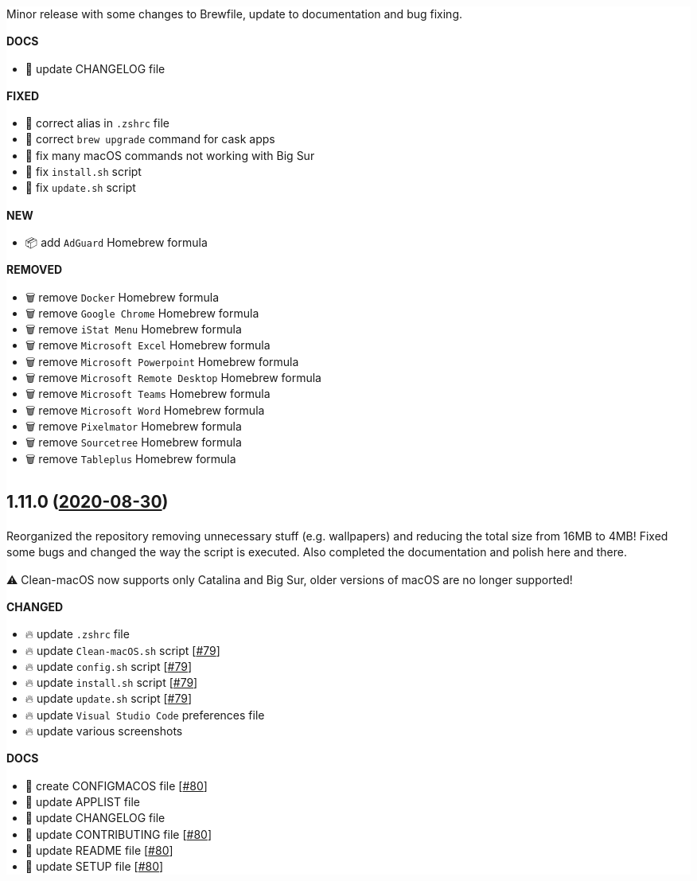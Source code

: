 Minor release with some changes to Brewfile, update to documentation and bug fixing.

__DOCS__

* 📝 update CHANGELOG file

__FIXED__

* 🐛 correct alias in `.zshrc` file
* 🐛 correct `brew upgrade` command for cask apps
* 🐛 fix many macOS commands not working with Big Sur
* 🐛 fix `install.sh` script
* 🐛 fix `update.sh` script

__NEW__

* 📦 add `AdGuard` Homebrew formula

__REMOVED__

* 🗑️ remove `Docker` Homebrew formula
* 🗑️ remove `Google Chrome` Homebrew formula
* 🗑️ remove `iStat Menu` Homebrew formula
* 🗑️ remove `Microsoft Excel` Homebrew formula
* 🗑️ remove `Microsoft Powerpoint` Homebrew formula
* 🗑️ remove `Microsoft Remote Desktop` Homebrew formula
* 🗑️ remove `Microsoft Teams` Homebrew formula
* 🗑️ remove `Microsoft Word` Homebrew formula
* 🗑️ remove `Pixelmator` Homebrew formula
* 🗑️ remove `Sourcetree` Homebrew formula
* 🗑️ remove `Tableplus` Homebrew formula

## __1.11.0__ ([2020-08-30](https://github.com/MarioCatuogno/Clean-macOS/milestone/7))

Reorganized the repository removing unnecessary stuff (e.g. wallpapers) and reducing the total size from 16MB to 4MB! Fixed some bugs and changed the way the script is executed. Also completed the documentation and polish here and there.

⚠️ Clean-macOS now supports only Catalina and Big Sur, older versions of macOS are no longer supported!

__CHANGED__

* 🔥 update `.zshrc` file
* 🔥 update `Clean-macOS.sh` script [[#79](https://github.com/MarioCatuogno/Clean-macOS/issues/79)]
* 🔥 update `config.sh` script [[#79](https://github.com/MarioCatuogno/Clean-macOS/issues/79)]
* 🔥 update `install.sh` script [[#79](https://github.com/MarioCatuogno/Clean-macOS/issues/79)]
* 🔥 update `update.sh` script [[#79](https://github.com/MarioCatuogno/Clean-macOS/issues/79)]
* 🔥 update `Visual Studio Code` preferences file
* 🔥 update various screenshots

__DOCS__

* 📝 create CONFIGMACOS file [[#80](https://github.com/MarioCatuogno/Clean-macOS/issues/80)]
* 📝 update APPLIST file
* 📝 update CHANGELOG file
* 📝 update CONTRIBUTING file [[#80](https://github.com/MarioCatuogno/Clean-macOS/issues/80)]
* 📝 update README file [[#80](https://github.com/MarioCatuogno/Clean-macOS/issues/80)]
* 📝 update SETUP file [[#80](https://github.com/MarioCatuogno/Clean-macOS/issues/80)]
